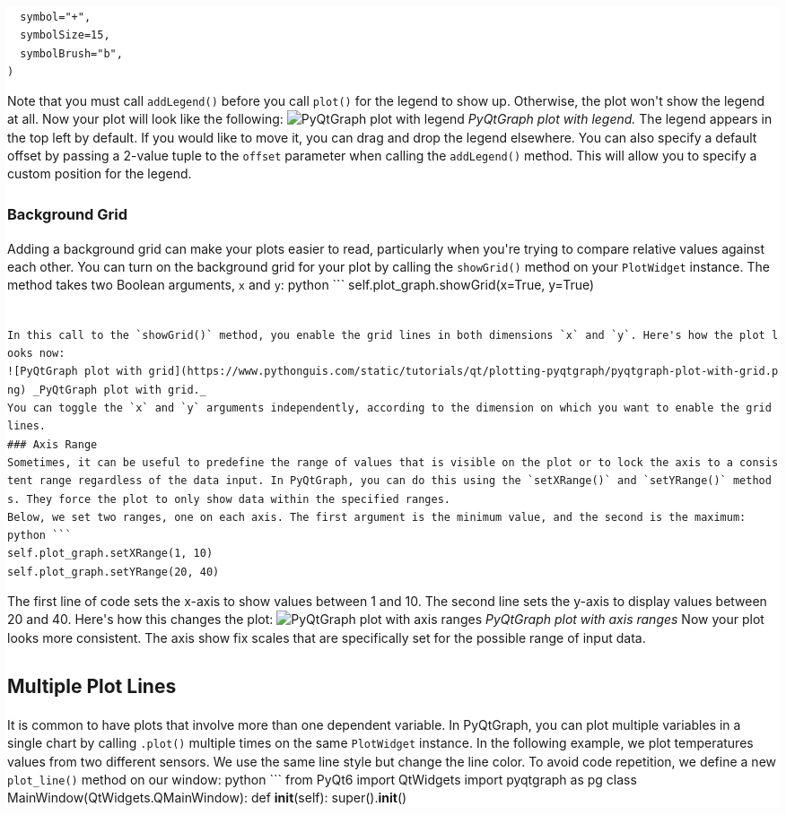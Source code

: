```
  symbol="+",
  symbolSize=15,
  symbolBrush="b",
)

```

Note that you must call `addLegend()` before you call `plot()` for the legend to show up. Otherwise, the plot won't show the legend at all. Now your plot will look like the following:
![PyQtGraph plot with legend](https://www.pythonguis.com/static/tutorials/qt/plotting-pyqtgraph/pyqtgraph-plot-with-legend.png) _PyQtGraph plot with legend._
The legend appears in the top left by default. If you would like to move it, you can drag and drop the legend elsewhere. You can also specify a default offset by passing a 2-value tuple to the `offset` parameter when calling the `addLegend()` method. This will allow you to specify a custom position for the legend.
### Background Grid
Adding a background grid can make your plots easier to read, particularly when you're trying to compare relative values against each other. You can turn on the background grid for your plot by calling the `showGrid()` method on your `PlotWidget` instance. The method takes two Boolean arguments, `x` and `y`:
python ```
self.plot_graph.showGrid(x=True, y=True)

```

In this call to the `showGrid()` method, you enable the grid lines in both dimensions `x` and `y`. Here's how the plot looks now:
![PyQtGraph plot with grid](https://www.pythonguis.com/static/tutorials/qt/plotting-pyqtgraph/pyqtgraph-plot-with-grid.png) _PyQtGraph plot with grid._
You can toggle the `x` and `y` arguments independently, according to the dimension on which you want to enable the grid lines.
### Axis Range
Sometimes, it can be useful to predefine the range of values that is visible on the plot or to lock the axis to a consistent range regardless of the data input. In PyQtGraph, you can do this using the `setXRange()` and `setYRange()` methods. They force the plot to only show data within the specified ranges.
Below, we set two ranges, one on each axis. The first argument is the minimum value, and the second is the maximum:
python ```
self.plot_graph.setXRange(1, 10)
self.plot_graph.setYRange(20, 40)

```

The first line of code sets the x-axis to show values between 1 and 10. The second line sets the y-axis to display values between 20 and 40. Here's how this changes the plot:
![PyQtGraph plot with axis ranges](https://www.pythonguis.com/static/tutorials/qt/plotting-pyqtgraph/pyqtgraph-plot-with-axis-ranges.png) _PyQtGraph plot with axis ranges_
Now your plot looks more consistent. The axis show fix scales that are specifically set for the possible range of input data.
## Multiple Plot Lines
It is common to have plots that involve more than one dependent variable. In PyQtGraph, you can plot multiple variables in a single chart by calling `.plot()` multiple times on the same `PlotWidget` instance.
In the following example, we plot temperatures values from two different sensors. We use the same line style but change the line color. To avoid code repetition, we define a new `plot_line()` method on our window:
python ```
from PyQt6 import QtWidgets
import pyqtgraph as pg
class MainWindow(QtWidgets.QMainWindow):
  def __init__(self):
    super().__init__()